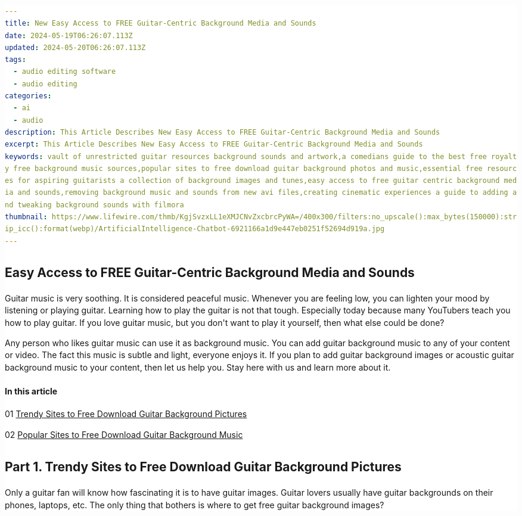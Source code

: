 ```yaml
---
title: New Easy Access to FREE Guitar-Centric Background Media and Sounds
date: 2024-05-19T06:26:07.113Z
updated: 2024-05-20T06:26:07.113Z
tags: 
  - audio editing software
  - audio editing
categories: 
  - ai
  - audio
description: This Article Describes New Easy Access to FREE Guitar-Centric Background Media and Sounds
excerpt: This Article Describes New Easy Access to FREE Guitar-Centric Background Media and Sounds
keywords: vault of unrestricted guitar resources background sounds and artwork,a comedians guide to the best free royalty free background music sources,popular sites to free download guitar background photos and music,essential free resources for aspiring guitarists a collection of background images and tunes,easy access to free guitar centric background media and sounds,removing background music and sounds from new avi files,creating cinematic experiences a guide to adding and tweaking background sounds with filmora
thumbnail: https://www.lifewire.com/thmb/KgjSvzxLL1eXMJCNvZxcbrcPyWA=/400x300/filters:no_upscale():max_bytes(150000):strip_icc():format(webp)/ArtificialIntelligence-Chatbot-6921166a1d9e447eb0251f52694d919a.jpg
---
```


## Easy Access to FREE Guitar-Centric Background Media and Sounds

Guitar music is very soothing. It is considered peaceful music. Whenever you are feeling low, you can lighten your mood by listening or playing guitar. Learning how to play the guitar is not that tough. Especially today because many YouTubers teach you how to play guitar. If you love guitar music, but you don't want to play it yourself, then what else could be done?

Any person who likes guitar music can use it as background music. You can add guitar background music to any of your content or video. The fact this music is subtle and light, everyone enjoys it. If you plan to add guitar background images or acoustic guitar background music to your content, then let us help you. Stay here with us and learn more about it.

#### In this article

01 [Trendy Sites to Free Download Guitar Background Pictures](#part1)

02 [Popular Sites to Free Download Guitar Background Music](#part2)

## Part 1\. Trendy Sites to Free Download Guitar Background Pictures

Only a guitar fan will know how fascinating it is to have guitar images. Guitar lovers usually have guitar backgrounds on their phones, laptops, etc. The only thing that bothers is where to get free guitar background images?
